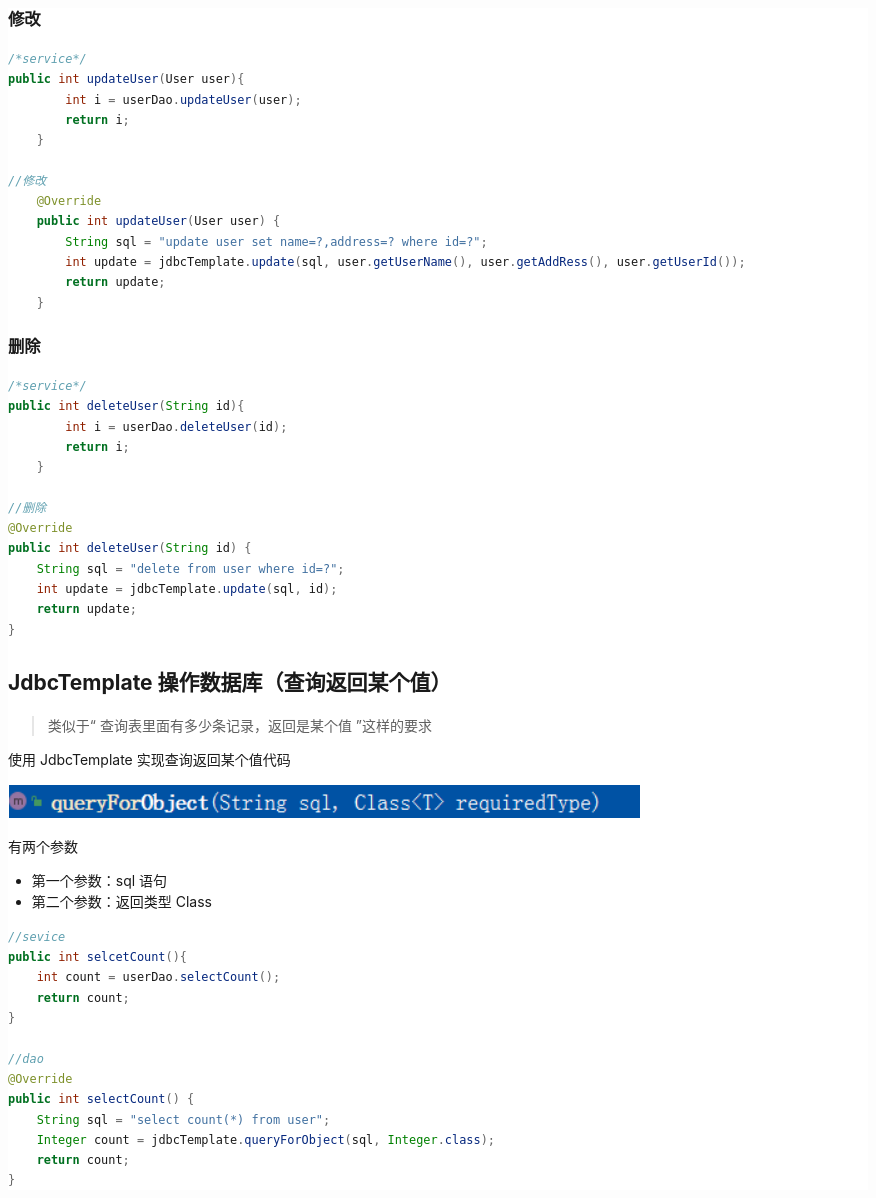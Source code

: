 ###  修改 

~~~java
/*service*/
public int updateUser(User user){
        int i = userDao.updateUser(user);
        return i;
    }

//修改
    @Override
    public int updateUser(User user) {
        String sql = "update user set name=?,address=? where id=?";
        int update = jdbcTemplate.update(sql, user.getUserName(), user.getAddRess(), user.getUserId());
        return update;
    }
~~~

### 删除

~~~java
/*service*/
public int deleteUser(String id){
        int i = userDao.deleteUser(id);
        return i;
    }

//删除
@Override
public int deleteUser(String id) {
    String sql = "delete from user where id=?";
    int update = jdbcTemplate.update(sql, id);
    return update;
}
~~~

##  JdbcTemplate 操作数据库（查询返回某个值） 

> 类似于“ 查询表里面有多少条记录，返回是某个值 ”这样的要求

 使用 JdbcTemplate 实现查询返回某个值代码 

![1618582167553](Spring5.assets/1618582167553.png)

  有两个参数  

- 第一个参数：sql 语句 
- 第二个参数：返回类型 Class 

~~~java
//sevice
public int selcetCount(){
    int count = userDao.selectCount();
    return count;
}

//dao
@Override
public int selectCount() {
    String sql = "select count(*) from user";
    Integer count = jdbcTemplate.queryForObject(sql, Integer.class);
    return count;
}
~~~